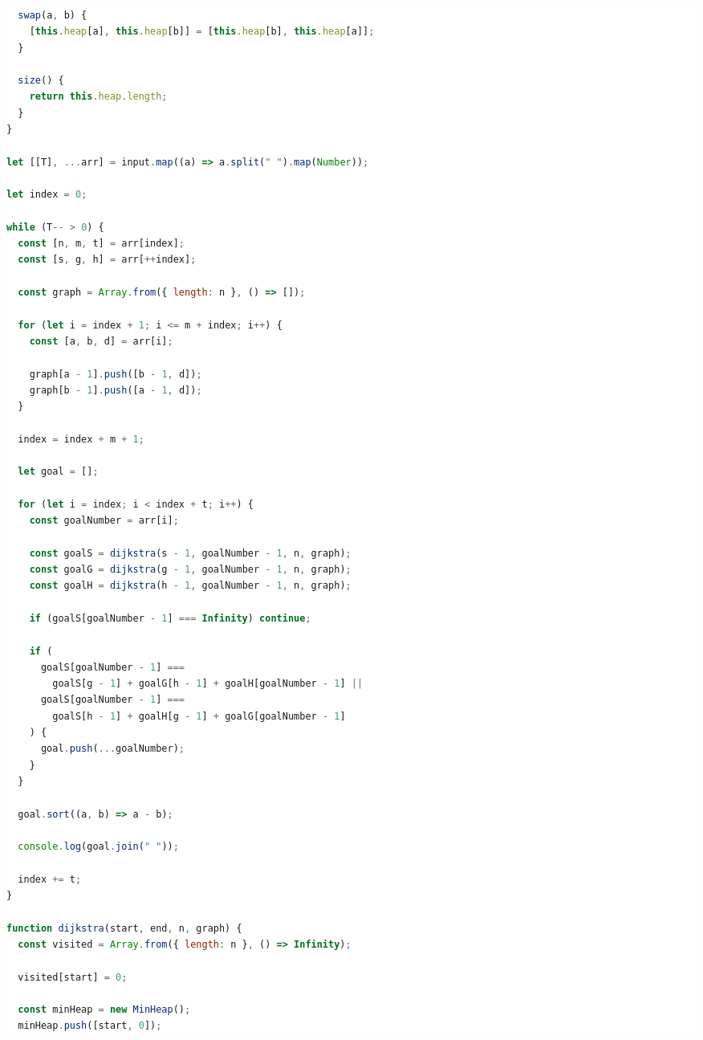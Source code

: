 ```js
  swap(a, b) {
    [this.heap[a], this.heap[b]] = [this.heap[b], this.heap[a]];
  }

  size() {
    return this.heap.length;
  }
}

let [[T], ...arr] = input.map((a) => a.split(" ").map(Number));

let index = 0;

while (T-- > 0) {
  const [n, m, t] = arr[index];
  const [s, g, h] = arr[++index];

  const graph = Array.from({ length: n }, () => []);

  for (let i = index + 1; i <= m + index; i++) {
    const [a, b, d] = arr[i];

    graph[a - 1].push([b - 1, d]);
    graph[b - 1].push([a - 1, d]);
  }

  index = index + m + 1;

  let goal = [];

  for (let i = index; i < index + t; i++) {
    const goalNumber = arr[i];

    const goalS = dijkstra(s - 1, goalNumber - 1, n, graph);
    const goalG = dijkstra(g - 1, goalNumber - 1, n, graph);
    const goalH = dijkstra(h - 1, goalNumber - 1, n, graph);

    if (goalS[goalNumber - 1] === Infinity) continue;

    if (
      goalS[goalNumber - 1] ===
        goalS[g - 1] + goalG[h - 1] + goalH[goalNumber - 1] ||
      goalS[goalNumber - 1] ===
        goalS[h - 1] + goalH[g - 1] + goalG[goalNumber - 1]
    ) {
      goal.push(...goalNumber);
    }
  }

  goal.sort((a, b) => a - b);

  console.log(goal.join(" "));

  index += t;
}

function dijkstra(start, end, n, graph) {
  const visited = Array.from({ length: n }, () => Infinity);

  visited[start] = 0;

  const minHeap = new MinHeap();
  minHeap.push([start, 0]);
```